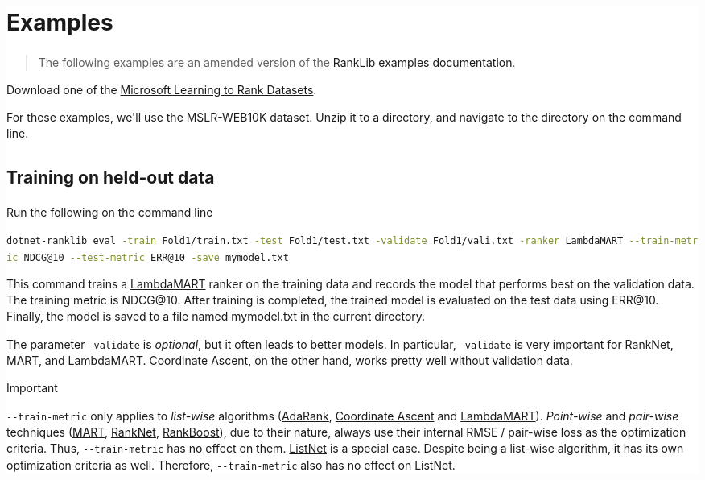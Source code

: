 # Examples

> The following examples are an amended version of the 
> [RankLib examples documentation](https://sourceforge.net/p/lemur/wiki/RankLib%20How%20to%20use/).

Download one of the [Microsoft Learning to Rank Datasets](https://www.microsoft.com/en-us/research/project/mslr/). 

For these examples, we'll use the MSLR-WEB10K dataset. Unzip it to a directory, and navigate to the directory on
the command line.

## Training on held-out data

Run the following on the command line

```sh
dotnet-ranklib eval -train Fold1/train.txt -test Fold1/test.txt -validate Fold1/vali.txt -ranker LambdaMART --train-metric NDCG@10 --test-metric ERR@10 -save mymodel.txt
```

This command trains a [LambdaMART](../api/RankLib.Learning.Tree.LambdaMART.yml) ranker on the training data and
records the model that performs best on the validation data. The training metric is NDCG@10. After training is
completed, the trained model is evaluated on the test data using ERR@10. Finally, the model is saved to a file
named mymodel.txt in the current directory.

The parameter `-validate` is _optional_, but it often leads to better models. In particular, `-validate` is very important
for [RankNet](../api/RankLib.Learning.NeuralNet.RankNet.yml), [MART](../api/RankLib.Learning.Tree.MART.yml), 
and [LambdaMART](../api/RankLib.Learning.Tree.LambdaMART.yml). [Coordinate Ascent](../api/RankLib.Learning.CoordinateAscent.yml),
on the other hand, works pretty well without validation data.

> [!IMPORTANT]
> `--train-metric` only applies to _list-wise_ algorithms 
> ([AdaRank](../api/RankLib.Learning.Boosting.AdaRank.yml),
> [Coordinate Ascent](../api/RankLib.Learning.CoordinateAscent.yml) and
> [LambdaMART](../api/RankLib.Learning.Tree.LambdaMART.yml)). _Point-wise_ and _pair-wise_ techniques 
> ([MART](../api/RankLib.Learning.Tree.MART.yml), [RankNet](../api/RankLib.Learning.NeuralNet.RankNet.yml),
> [RankBoost](../api/RankLib.Learning.Boosting.RankBoost.yml)),
> due to their nature, always use their internal RMSE / pair-wise loss as the optimization criteria.
> Thus, `--train-metric` has no effect on them. [ListNet](../api/RankLib.Learning.NeuralNet.ListNet.yml) is a special case.
> Despite being a list-wise algorithm,
> it has its own optimization criteria as well. Therefore, `--train-metric` also has no effect on ListNet.

